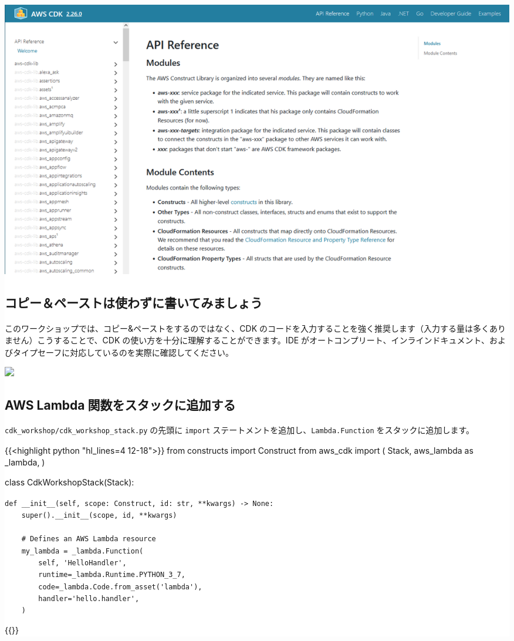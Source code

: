 ![](./clib.png)

## コピー＆ペーストは使わずに書いてみましょう

このワークショップでは、コピー&ペーストをするのではなく、CDK のコードを入力することを強く推奨します（入力する量は多くありません）こうすることで、CDK の使い方を十分に理解することができます。IDE がオートコンプリート、インラインドキュメント、およびタイプセーフに対応しているのを実際に確認してください。

![](./auto-complete.png)

## AWS Lambda 関数をスタックに追加する

`cdk_workshop/cdk_workshop_stack.py` の先頭に `import` ステートメントを追加し、`Lambda.Function` をスタックに追加します。


{{<highlight python "hl_lines=4 12-18">}}
from constructs import Construct
from aws_cdk import (
    Stack,
    aws_lambda as _lambda,
)

class CdkWorkshopStack(Stack):

    def __init__(self, scope: Construct, id: str, **kwargs) -> None:
        super().__init__(scope, id, **kwargs)

        # Defines an AWS Lambda resource
        my_lambda = _lambda.Function(
            self, 'HelloHandler',
            runtime=_lambda.Runtime.PYTHON_3_7,
            code=_lambda.Code.from_asset('lambda'),
            handler='hello.handler',
        )
{{</highlight>}}
